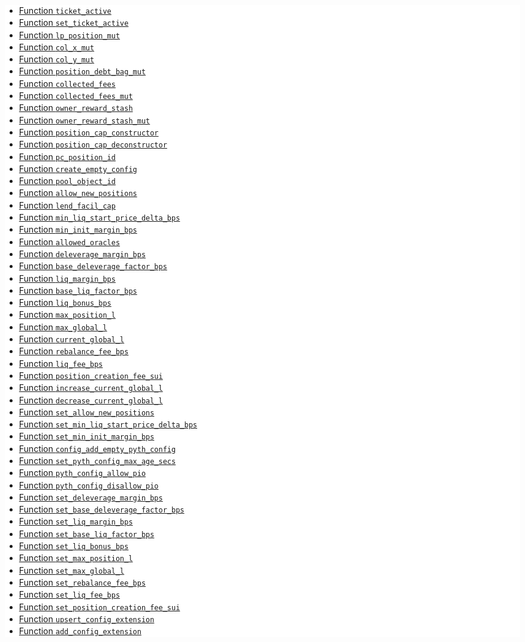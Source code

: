 -  [Function `ticket_active`](#kai_leverage_position_core_clmm_ticket_active)
-  [Function `set_ticket_active`](#kai_leverage_position_core_clmm_set_ticket_active)
-  [Function `lp_position_mut`](#kai_leverage_position_core_clmm_lp_position_mut)
-  [Function `col_x_mut`](#kai_leverage_position_core_clmm_col_x_mut)
-  [Function `col_y_mut`](#kai_leverage_position_core_clmm_col_y_mut)
-  [Function `position_debt_bag_mut`](#kai_leverage_position_core_clmm_position_debt_bag_mut)
-  [Function `collected_fees`](#kai_leverage_position_core_clmm_collected_fees)
-  [Function `collected_fees_mut`](#kai_leverage_position_core_clmm_collected_fees_mut)
-  [Function `owner_reward_stash`](#kai_leverage_position_core_clmm_owner_reward_stash)
-  [Function `owner_reward_stash_mut`](#kai_leverage_position_core_clmm_owner_reward_stash_mut)
-  [Function `position_cap_constructor`](#kai_leverage_position_core_clmm_position_cap_constructor)
-  [Function `position_cap_deconstructor`](#kai_leverage_position_core_clmm_position_cap_deconstructor)
-  [Function `pc_position_id`](#kai_leverage_position_core_clmm_pc_position_id)
-  [Function `create_empty_config`](#kai_leverage_position_core_clmm_create_empty_config)
-  [Function `pool_object_id`](#kai_leverage_position_core_clmm_pool_object_id)
-  [Function `allow_new_positions`](#kai_leverage_position_core_clmm_allow_new_positions)
-  [Function `lend_facil_cap`](#kai_leverage_position_core_clmm_lend_facil_cap)
-  [Function `min_liq_start_price_delta_bps`](#kai_leverage_position_core_clmm_min_liq_start_price_delta_bps)
-  [Function `min_init_margin_bps`](#kai_leverage_position_core_clmm_min_init_margin_bps)
-  [Function `allowed_oracles`](#kai_leverage_position_core_clmm_allowed_oracles)
-  [Function `deleverage_margin_bps`](#kai_leverage_position_core_clmm_deleverage_margin_bps)
-  [Function `base_deleverage_factor_bps`](#kai_leverage_position_core_clmm_base_deleverage_factor_bps)
-  [Function `liq_margin_bps`](#kai_leverage_position_core_clmm_liq_margin_bps)
-  [Function `base_liq_factor_bps`](#kai_leverage_position_core_clmm_base_liq_factor_bps)
-  [Function `liq_bonus_bps`](#kai_leverage_position_core_clmm_liq_bonus_bps)
-  [Function `max_position_l`](#kai_leverage_position_core_clmm_max_position_l)
-  [Function `max_global_l`](#kai_leverage_position_core_clmm_max_global_l)
-  [Function `current_global_l`](#kai_leverage_position_core_clmm_current_global_l)
-  [Function `rebalance_fee_bps`](#kai_leverage_position_core_clmm_rebalance_fee_bps)
-  [Function `liq_fee_bps`](#kai_leverage_position_core_clmm_liq_fee_bps)
-  [Function `position_creation_fee_sui`](#kai_leverage_position_core_clmm_position_creation_fee_sui)
-  [Function `increase_current_global_l`](#kai_leverage_position_core_clmm_increase_current_global_l)
-  [Function `decrease_current_global_l`](#kai_leverage_position_core_clmm_decrease_current_global_l)
-  [Function `set_allow_new_positions`](#kai_leverage_position_core_clmm_set_allow_new_positions)
-  [Function `set_min_liq_start_price_delta_bps`](#kai_leverage_position_core_clmm_set_min_liq_start_price_delta_bps)
-  [Function `set_min_init_margin_bps`](#kai_leverage_position_core_clmm_set_min_init_margin_bps)
-  [Function `config_add_empty_pyth_config`](#kai_leverage_position_core_clmm_config_add_empty_pyth_config)
-  [Function `set_pyth_config_max_age_secs`](#kai_leverage_position_core_clmm_set_pyth_config_max_age_secs)
-  [Function `pyth_config_allow_pio`](#kai_leverage_position_core_clmm_pyth_config_allow_pio)
-  [Function `pyth_config_disallow_pio`](#kai_leverage_position_core_clmm_pyth_config_disallow_pio)
-  [Function `set_deleverage_margin_bps`](#kai_leverage_position_core_clmm_set_deleverage_margin_bps)
-  [Function `set_base_deleverage_factor_bps`](#kai_leverage_position_core_clmm_set_base_deleverage_factor_bps)
-  [Function `set_liq_margin_bps`](#kai_leverage_position_core_clmm_set_liq_margin_bps)
-  [Function `set_base_liq_factor_bps`](#kai_leverage_position_core_clmm_set_base_liq_factor_bps)
-  [Function `set_liq_bonus_bps`](#kai_leverage_position_core_clmm_set_liq_bonus_bps)
-  [Function `set_max_position_l`](#kai_leverage_position_core_clmm_set_max_position_l)
-  [Function `set_max_global_l`](#kai_leverage_position_core_clmm_set_max_global_l)
-  [Function `set_rebalance_fee_bps`](#kai_leverage_position_core_clmm_set_rebalance_fee_bps)
-  [Function `set_liq_fee_bps`](#kai_leverage_position_core_clmm_set_liq_fee_bps)
-  [Function `set_position_creation_fee_sui`](#kai_leverage_position_core_clmm_set_position_creation_fee_sui)
-  [Function `upsert_config_extension`](#kai_leverage_position_core_clmm_upsert_config_extension)
-  [Function `add_config_extension`](#kai_leverage_position_core_clmm_add_config_extension)